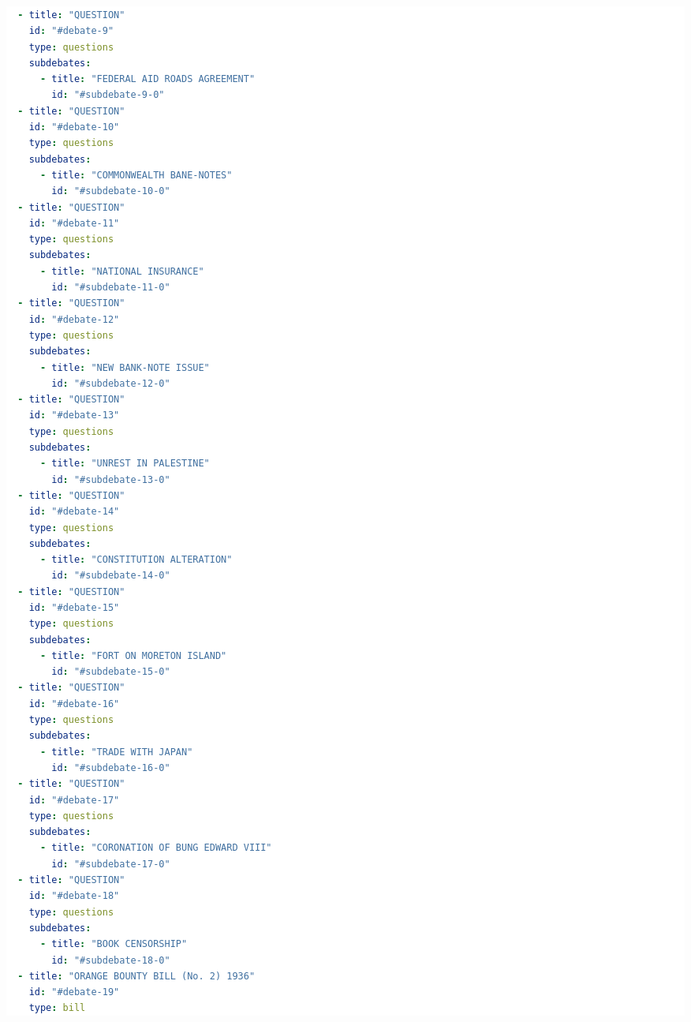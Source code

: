```yaml
  - title: "QUESTION"
    id: "#debate-9"
    type: questions
    subdebates:
      - title: "FEDERAL AID ROADS AGREEMENT"
        id: "#subdebate-9-0"
  - title: "QUESTION"
    id: "#debate-10"
    type: questions
    subdebates:
      - title: "COMMONWEALTH BANE-NOTES"
        id: "#subdebate-10-0"
  - title: "QUESTION"
    id: "#debate-11"
    type: questions
    subdebates:
      - title: "NATIONAL INSURANCE"
        id: "#subdebate-11-0"
  - title: "QUESTION"
    id: "#debate-12"
    type: questions
    subdebates:
      - title: "NEW BANK-NOTE ISSUE"
        id: "#subdebate-12-0"
  - title: "QUESTION"
    id: "#debate-13"
    type: questions
    subdebates:
      - title: "UNREST IN PALESTINE"
        id: "#subdebate-13-0"
  - title: "QUESTION"
    id: "#debate-14"
    type: questions
    subdebates:
      - title: "CONSTITUTION ALTERATION"
        id: "#subdebate-14-0"
  - title: "QUESTION"
    id: "#debate-15"
    type: questions
    subdebates:
      - title: "FORT ON MORETON ISLAND"
        id: "#subdebate-15-0"
  - title: "QUESTION"
    id: "#debate-16"
    type: questions
    subdebates:
      - title: "TRADE WITH JAPAN"
        id: "#subdebate-16-0"
  - title: "QUESTION"
    id: "#debate-17"
    type: questions
    subdebates:
      - title: "CORONATION OF BUNG EDWARD VIII"
        id: "#subdebate-17-0"
  - title: "QUESTION"
    id: "#debate-18"
    type: questions
    subdebates:
      - title: "BOOK CENSORSHIP"
        id: "#subdebate-18-0"
  - title: "ORANGE BOUNTY BILL (No. 2) 1936"
    id: "#debate-19"
    type: bill
```
